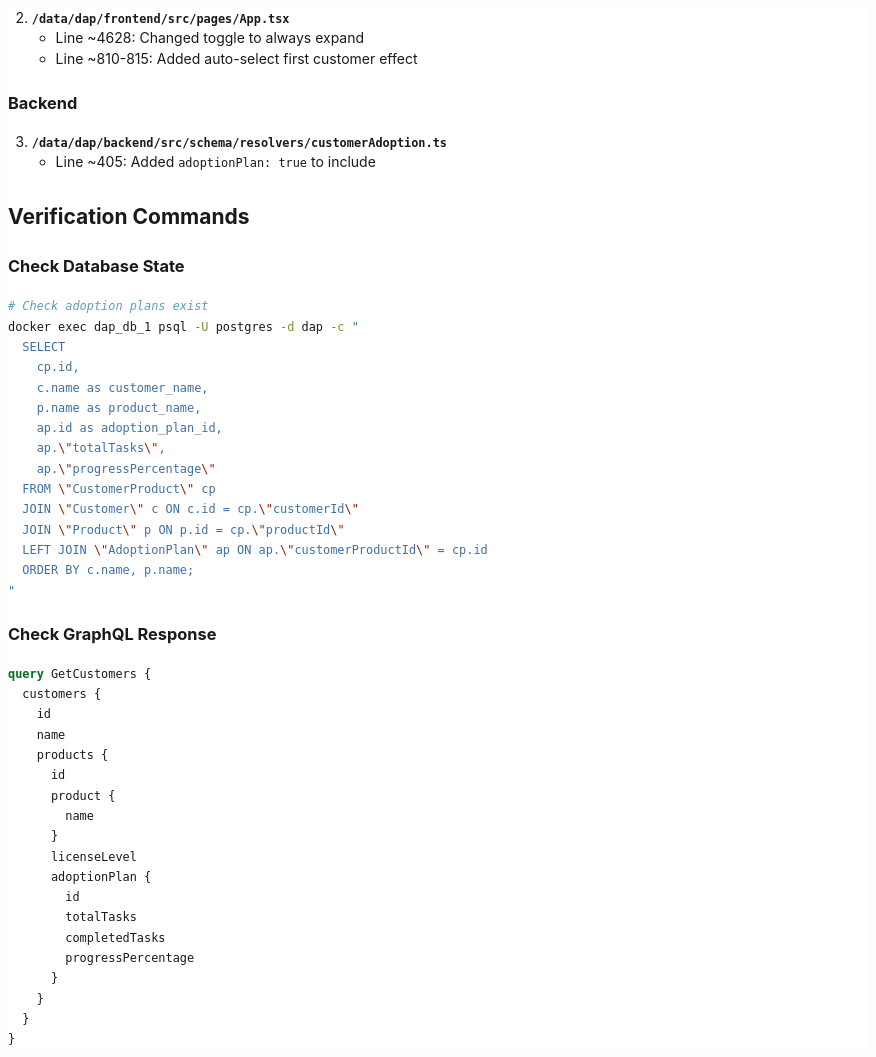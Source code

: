 2. **`/data/dap/frontend/src/pages/App.tsx`**
   - Line ~4628: Changed toggle to always expand
   - Line ~810-815: Added auto-select first customer effect

### Backend
3. **`/data/dap/backend/src/schema/resolvers/customerAdoption.ts`**
   - Line ~405: Added `adoptionPlan: true` to include

## Verification Commands

### Check Database State
```bash
# Check adoption plans exist
docker exec dap_db_1 psql -U postgres -d dap -c "
  SELECT 
    cp.id, 
    c.name as customer_name,
    p.name as product_name,
    ap.id as adoption_plan_id,
    ap.\"totalTasks\",
    ap.\"progressPercentage\"
  FROM \"CustomerProduct\" cp
  JOIN \"Customer\" c ON c.id = cp.\"customerId\"
  JOIN \"Product\" p ON p.id = cp.\"productId\"
  LEFT JOIN \"AdoptionPlan\" ap ON ap.\"customerProductId\" = cp.id
  ORDER BY c.name, p.name;
"
```

### Check GraphQL Response
```graphql
query GetCustomers {
  customers {
    id
    name
    products {
      id
      product {
        name
      }
      licenseLevel
      adoptionPlan {
        id
        totalTasks
        completedTasks
        progressPercentage
      }
    }
  }
}
```
